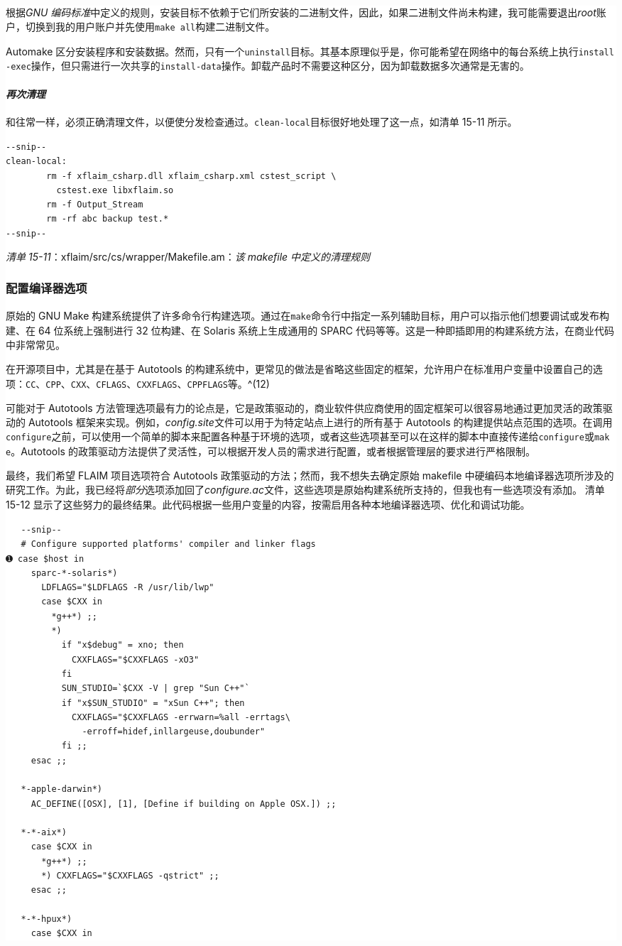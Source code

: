 根据*GNU 编码标准*中定义的规则，安装目标不依赖于它们所安装的二进制文件，因此，如果二进制文件尚未构建，我可能需要退出*root*账户，切换到我的用户账户并先使用`make all`构建二进制文件。

Automake 区分安装程序和安装数据。然而，只有一个`uninstall`目标。其基本原理似乎是，你可能希望在网络中的每台系统上执行`install-exec`操作，但只需进行一次共享的`install-data`操作。卸载产品时不需要这种区分，因为卸载数据多次通常是无害的。

#### *再次清理*

和往常一样，必须正确清理文件，以便使分发检查通过。`clean-local`目标很好地处理了这一点，如清单 15-11 所示。

```
--snip--
clean-local:
        rm -f xflaim_csharp.dll xflaim_csharp.xml cstest_script \
          cstest.exe libxflaim.so
        rm -f Output_Stream
        rm -rf abc backup test.*
--snip--
```

*清单 15-11*：xflaim/src/cs/wrapper/Makefile.am：*该 makefile 中定义的清理规则*

### 配置编译器选项

原始的 GNU Make 构建系统提供了许多命令行构建选项。通过在`make`命令行中指定一系列辅助目标，用户可以指示他们想要调试或发布构建、在 64 位系统上强制进行 32 位构建、在 Solaris 系统上生成通用的 SPARC 代码等等。这是一种即插即用的构建系统方法，在商业代码中非常常见。

在开源项目中，尤其是在基于 Autotools 的构建系统中，更常见的做法是省略这些固定的框架，允许用户在标准用户变量中设置自己的选项：`CC`、`CPP`、`CXX`、`CFLAGS`、`CXXFLAGS`、`CPPFLAGS`等。^(12)

可能对于 Autotools 方法管理选项最有力的论点是，它是政策驱动的，商业软件供应商使用的固定框架可以很容易地通过更加灵活的政策驱动的 Autotools 框架来实现。例如，*config.site*文件可以用于为特定站点上进行的所有基于 Autotools 的构建提供站点范围的选项。在调用`configure`之前，可以使用一个简单的脚本来配置各种基于环境的选项，或者这些选项甚至可以在这样的脚本中直接传递给`configure`或`make`。Autotools 的政策驱动方法提供了灵活性，可以根据开发人员的需求进行配置，或者根据管理层的要求进行严格限制。

最终，我们希望 FLAIM 项目选项符合 Autotools 政策驱动的方法；然而，我不想失去确定原始 makefile 中硬编码本地编译器选项所涉及的研究工作。为此，我已经将*部分*选项添加回了*configure.ac*文件，这些选项是原始构建系统所支持的，但我也有一些选项没有添加。 清单 15-12 显示了这些努力的最终结果。此代码根据一些用户变量的内容，按需启用各种本地编译器选项、优化和调试功能。

```
   --snip--
   # Configure supported platforms' compiler and linker flags
➊ case $host in
     sparc-*-solaris*)
       LDFLAGS="$LDFLAGS -R /usr/lib/lwp"
       case $CXX in
         *g++*) ;;
         *)
           if "x$debug" = xno; then
             CXXFLAGS="$CXXFLAGS -xO3"
           fi
           SUN_STUDIO=`$CXX -V | grep "Sun C++"`
           if "x$SUN_STUDIO" = "xSun C++"; then
             CXXFLAGS="$CXXFLAGS -errwarn=%all -errtags\
               -erroff=hidef,inllargeuse,doubunder"
           fi ;;
     esac ;;

   *-apple-darwin*)
     AC_DEFINE([OSX], [1], [Define if building on Apple OSX.]) ;;

   *-*-aix*)
     case $CXX in
       *g++*) ;;
       *) CXXFLAGS="$CXXFLAGS -qstrict" ;;
     esac ;;

   *-*-hpux*)
     case $CXX in
```